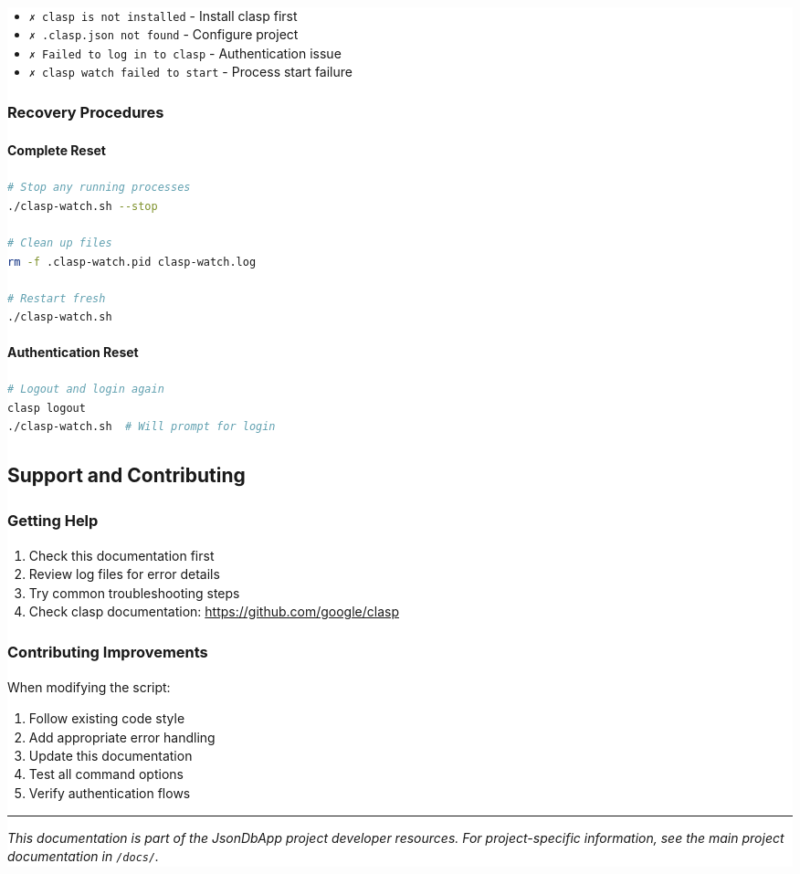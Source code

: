 - `✗ clasp is not installed` - Install clasp first
- `✗ .clasp.json not found` - Configure project
- `✗ Failed to log in to clasp` - Authentication issue
- `✗ clasp watch failed to start` - Process start failure

### Recovery Procedures

#### Complete Reset

```bash
# Stop any running processes
./clasp-watch.sh --stop

# Clean up files
rm -f .clasp-watch.pid clasp-watch.log

# Restart fresh
./clasp-watch.sh
```

#### Authentication Reset

```bash
# Logout and login again
clasp logout
./clasp-watch.sh  # Will prompt for login
```

## Support and Contributing

### Getting Help

1. Check this documentation first
2. Review log files for error details
3. Try common troubleshooting steps
4. Check clasp documentation: <https://github.com/google/clasp>

### Contributing Improvements

When modifying the script:

1. Follow existing code style
2. Add appropriate error handling
3. Update this documentation
4. Test all command options
5. Verify authentication flows

---

*This documentation is part of the JsonDbApp project developer resources. For project-specific information, see the main project documentation in `/docs/`.*
